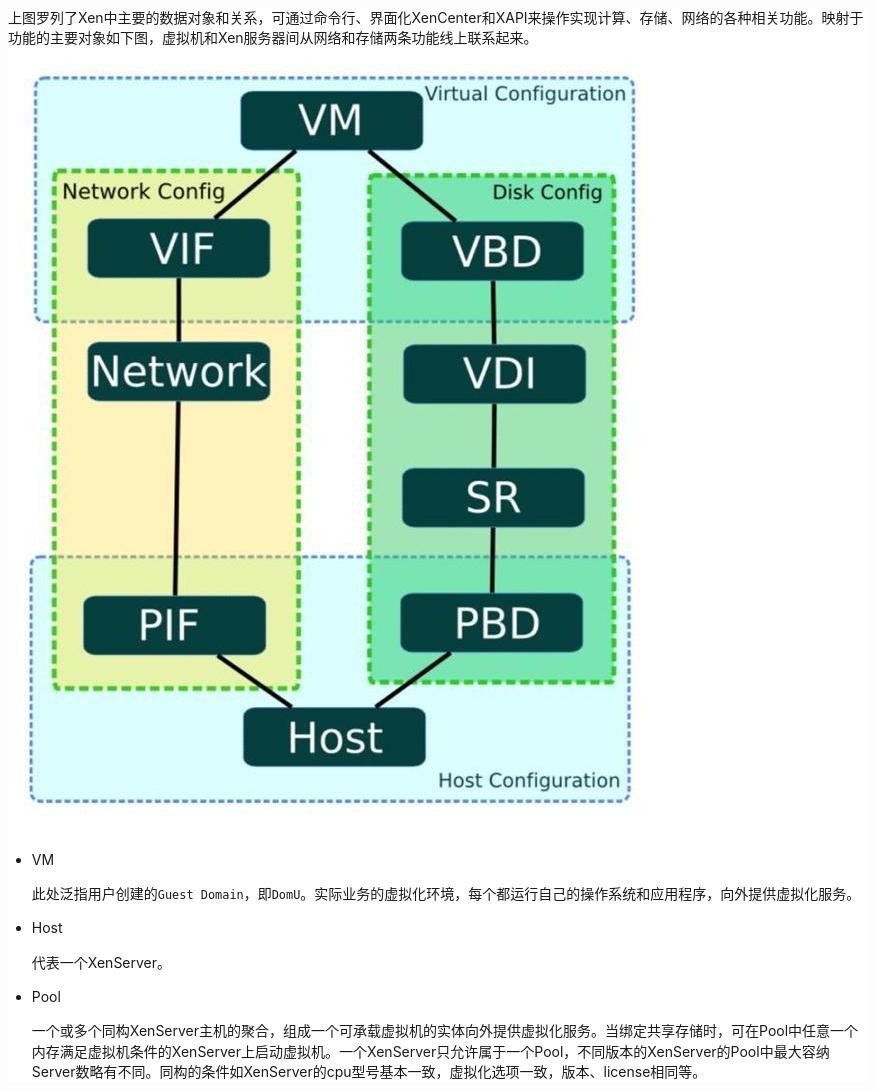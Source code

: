 上图罗列了Xen中主要的数据对象和关系，可通过命令行、界面化XenCenter和XAPI来操作实现计算、存储、网络的各种相关功能。映射于功能的主要对象如下图，虚拟机和Xen服务器间从网络和存储两条功能线上联系起来。

<img src="https://raw.githubusercontent.com/tupelo-shen/my_test/master/doc/AI_ML/Edge%20computing/XEN/%E5%AD%A6%E4%B9%A0%E7%AC%94%E8%AE%B0/images/three_virtual_technologies_3.png">

* VM

    此处泛指用户创建的`Guest Domain`，即`DomU`。实际业务的虚拟化环境，每个都运行自己的操作系统和应用程序，向外提供虚拟化服务。

* Host

    代表一个XenServer。

* Pool

    一个或多个同构XenServer主机的聚合，组成一个可承载虚拟机的实体向外提供虚拟化服务。当绑定共享存储时，可在Pool中任意一个内存满足虚拟机条件的XenServer上启动虚拟机。一个XenServer只允许属于一个Pool，不同版本的XenServer的Pool中最大容纳Server数略有不同。同构的条件如XenServer的cpu型号基本一致，虚拟化选项一致，版本、license相同等。
